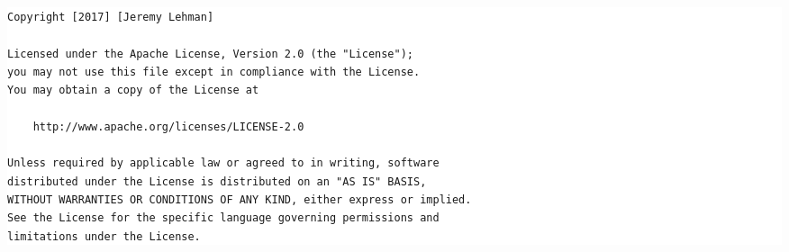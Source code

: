     Copyright [2017] [Jeremy Lehman]

    Licensed under the Apache License, Version 2.0 (the "License");
    you may not use this file except in compliance with the License.
    You may obtain a copy of the License at

        http://www.apache.org/licenses/LICENSE-2.0

    Unless required by applicable law or agreed to in writing, software
    distributed under the License is distributed on an "AS IS" BASIS,
    WITHOUT WARRANTIES OR CONDITIONS OF ANY KIND, either express or implied.
    See the License for the specific language governing permissions and
    limitations under the License.
